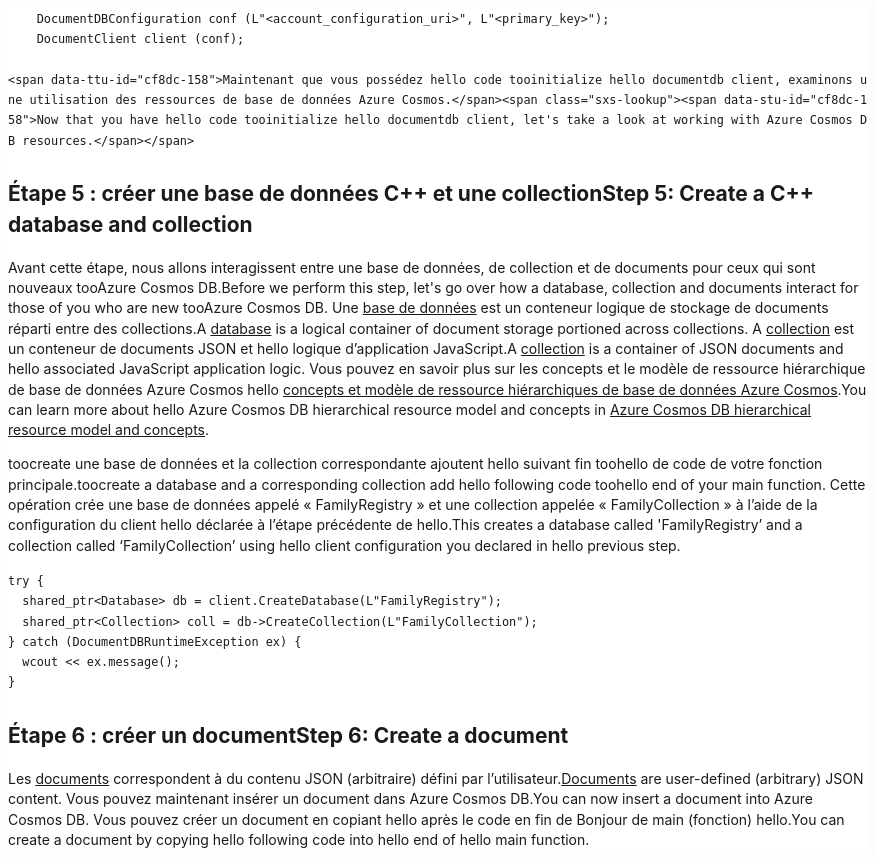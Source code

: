         DocumentDBConfiguration conf (L"<account_configuration_uri>", L"<primary_key>");
        DocumentClient client (conf);
   
    <span data-ttu-id="cf8dc-158">Maintenant que vous possédez hello code tooinitialize hello documentdb client, examinons une utilisation des ressources de base de données Azure Cosmos.</span><span class="sxs-lookup"><span data-stu-id="cf8dc-158">Now that you have hello code tooinitialize hello documentdb client, let's take a look at working with Azure Cosmos DB resources.</span></span>

## <span data-ttu-id="cf8dc-159"><a id="CreateDBColl"></a>Étape 5 : créer une base de données C++ et une collection</span><span class="sxs-lookup"><span data-stu-id="cf8dc-159"><a id="CreateDBColl"></a>Step 5: Create a C++ database and collection</span></span>
<span data-ttu-id="cf8dc-160">Avant cette étape, nous allons interagissent entre une base de données, de collection et de documents pour ceux qui sont nouveaux tooAzure Cosmos DB.</span><span class="sxs-lookup"><span data-stu-id="cf8dc-160">Before we perform this step, let's go over how a database, collection and documents interact for those of you who are new tooAzure Cosmos DB.</span></span> <span data-ttu-id="cf8dc-161">Une [base de données](documentdb-resources.md#databases) est un conteneur logique de stockage de documents réparti entre des collections.</span><span class="sxs-lookup"><span data-stu-id="cf8dc-161">A [database](documentdb-resources.md#databases) is a logical container of document storage portioned across collections.</span></span> <span data-ttu-id="cf8dc-162">A [collection](documentdb-resources.md#collections) est un conteneur de documents JSON et hello logique d’application JavaScript.</span><span class="sxs-lookup"><span data-stu-id="cf8dc-162">A [collection](documentdb-resources.md#collections) is a container of JSON documents and hello associated JavaScript application logic.</span></span> <span data-ttu-id="cf8dc-163">Vous pouvez en savoir plus sur les concepts et le modèle de ressource hiérarchique de base de données Azure Cosmos hello [concepts et modèle de ressource hiérarchiques de base de données Azure Cosmos](documentdb-resources.md).</span><span class="sxs-lookup"><span data-stu-id="cf8dc-163">You can learn more about hello Azure Cosmos DB hierarchical resource model and concepts in [Azure Cosmos DB hierarchical resource model and concepts](documentdb-resources.md).</span></span>

<span data-ttu-id="cf8dc-164">toocreate une base de données et la collection correspondante ajoutent hello suivant fin toohello de code de votre fonction principale.</span><span class="sxs-lookup"><span data-stu-id="cf8dc-164">toocreate a database and a corresponding collection add hello following code toohello end of your main function.</span></span> <span data-ttu-id="cf8dc-165">Cette opération crée une base de données appelé « FamilyRegistry » et une collection appelée « FamilyCollection » à l’aide de la configuration du client hello déclarée à l’étape précédente de hello.</span><span class="sxs-lookup"><span data-stu-id="cf8dc-165">This creates a database called 'FamilyRegistry’ and a collection called ‘FamilyCollection’ using hello client configuration you declared in hello previous step.</span></span>

    try {
      shared_ptr<Database> db = client.CreateDatabase(L"FamilyRegistry");
      shared_ptr<Collection> coll = db->CreateCollection(L"FamilyCollection");
    } catch (DocumentDBRuntimeException ex) {
      wcout << ex.message();
    }


## <span data-ttu-id="cf8dc-166"><a id="CreateDoc"></a>Étape 6 : créer un document</span><span class="sxs-lookup"><span data-stu-id="cf8dc-166"><a id="CreateDoc"></a>Step 6: Create a document</span></span>
<span data-ttu-id="cf8dc-167">Les [documents](documentdb-resources.md#documents) correspondent à du contenu JSON (arbitraire) défini par l’utilisateur.</span><span class="sxs-lookup"><span data-stu-id="cf8dc-167">[Documents](documentdb-resources.md#documents) are user-defined (arbitrary) JSON content.</span></span> <span data-ttu-id="cf8dc-168">Vous pouvez maintenant insérer un document dans Azure Cosmos DB.</span><span class="sxs-lookup"><span data-stu-id="cf8dc-168">You can now insert a document into Azure Cosmos DB.</span></span> <span data-ttu-id="cf8dc-169">Vous pouvez créer un document en copiant hello après le code en fin de Bonjour de main (fonction) hello.</span><span class="sxs-lookup"><span data-stu-id="cf8dc-169">You can create a document by copying hello following code into hello end of hello main function.</span></span> 
